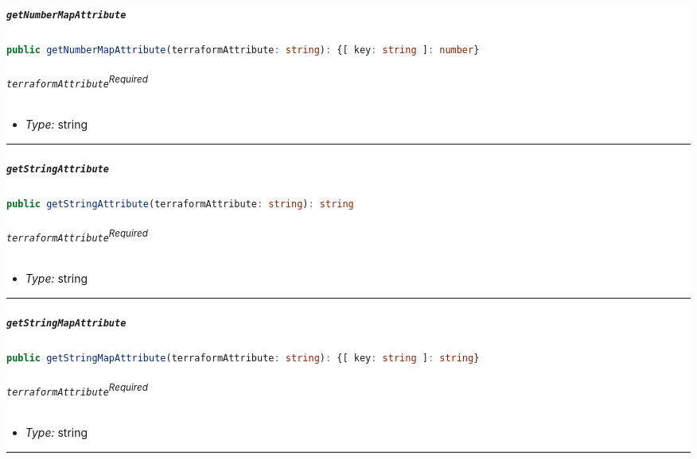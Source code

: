 
##### `getNumberMapAttribute` <a name="getNumberMapAttribute" id="rhizo-co-terraform-provider-oci.vulnerabilityScanningHostScanTarget.VulnerabilityScanningHostScanTarget.getNumberMapAttribute"></a>

```typescript
public getNumberMapAttribute(terraformAttribute: string): {[ key: string ]: number}
```

###### `terraformAttribute`<sup>Required</sup> <a name="terraformAttribute" id="rhizo-co-terraform-provider-oci.vulnerabilityScanningHostScanTarget.VulnerabilityScanningHostScanTarget.getNumberMapAttribute.parameter.terraformAttribute"></a>

- *Type:* string

---

##### `getStringAttribute` <a name="getStringAttribute" id="rhizo-co-terraform-provider-oci.vulnerabilityScanningHostScanTarget.VulnerabilityScanningHostScanTarget.getStringAttribute"></a>

```typescript
public getStringAttribute(terraformAttribute: string): string
```

###### `terraformAttribute`<sup>Required</sup> <a name="terraformAttribute" id="rhizo-co-terraform-provider-oci.vulnerabilityScanningHostScanTarget.VulnerabilityScanningHostScanTarget.getStringAttribute.parameter.terraformAttribute"></a>

- *Type:* string

---

##### `getStringMapAttribute` <a name="getStringMapAttribute" id="rhizo-co-terraform-provider-oci.vulnerabilityScanningHostScanTarget.VulnerabilityScanningHostScanTarget.getStringMapAttribute"></a>

```typescript
public getStringMapAttribute(terraformAttribute: string): {[ key: string ]: string}
```

###### `terraformAttribute`<sup>Required</sup> <a name="terraformAttribute" id="rhizo-co-terraform-provider-oci.vulnerabilityScanningHostScanTarget.VulnerabilityScanningHostScanTarget.getStringMapAttribute.parameter.terraformAttribute"></a>

- *Type:* string

---
